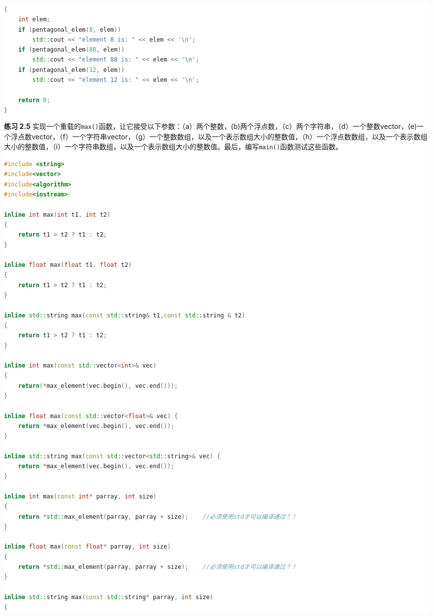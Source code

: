 ```c++
{
	int elem;
	if (pentagonal_elem(8, elem))
		std::cout << "element 8 is: " << elem << '\n';
	if (pentagonal_elem(88, elem))
		std::cout << "element 88 is: " << elem << '\n';
	if (pentagonal_elem(12, elem))
		std::cout << "element 12 is: " << elem << '\n';

	return 0;
}

```

**练习 2.5** 实现一个重载的`max()`函数，让它接受以下参数：（a）两个整数，(b)两个浮点数，（c）两个字符串，（d）一个整数vector，(e)一个浮点数vector，（f）一个字符串vector，（g）一个整数数组，以及一个表示数组大小的整数值，（h）一个浮点数数组，以及一个表示数组大小的整数值，（i）一个字符串数组，以及一个表示数组大小的整数值。最后，编写`main()`函数测试这些函数。

```c++
#include <string>
#include<vector>
#include<algorithm>
#include<iostream>

inline int max(int t1, int t2)
{
	return t1 > t2 ? t1 : t2;
}

inline float max(float t1, float t2)
{
	return t1 > t2 ? t1 : t2;
}

inline std::string max(const std::string& t1,const std::string & t2)
{
	return t1 > t2 ? t1 : t2;
}

inline int max(const std::vector<int>& vec)
{
	return(*max_element(vec.begin(), vec.end()));
}

inline float max(const std::vector<float>& vec) {
	return *max_element(vec.begin(), vec.end());
}

inline std::string max(const std::vector<std::string>& vec) {
	return *max_element(vec.begin(), vec.end());
}

inline int max(const int* parray, int size)
{
	return *std::max_element(parray, parray + size);	//必须使用std才可以编译通过？！
}

inline float max(const float* parray, int size)
{
	return *std::max_element(parray, parray + size);	//必须使用std才可以编译通过？！
}

inline std::string max(const std::string* parray, int size)
{
```